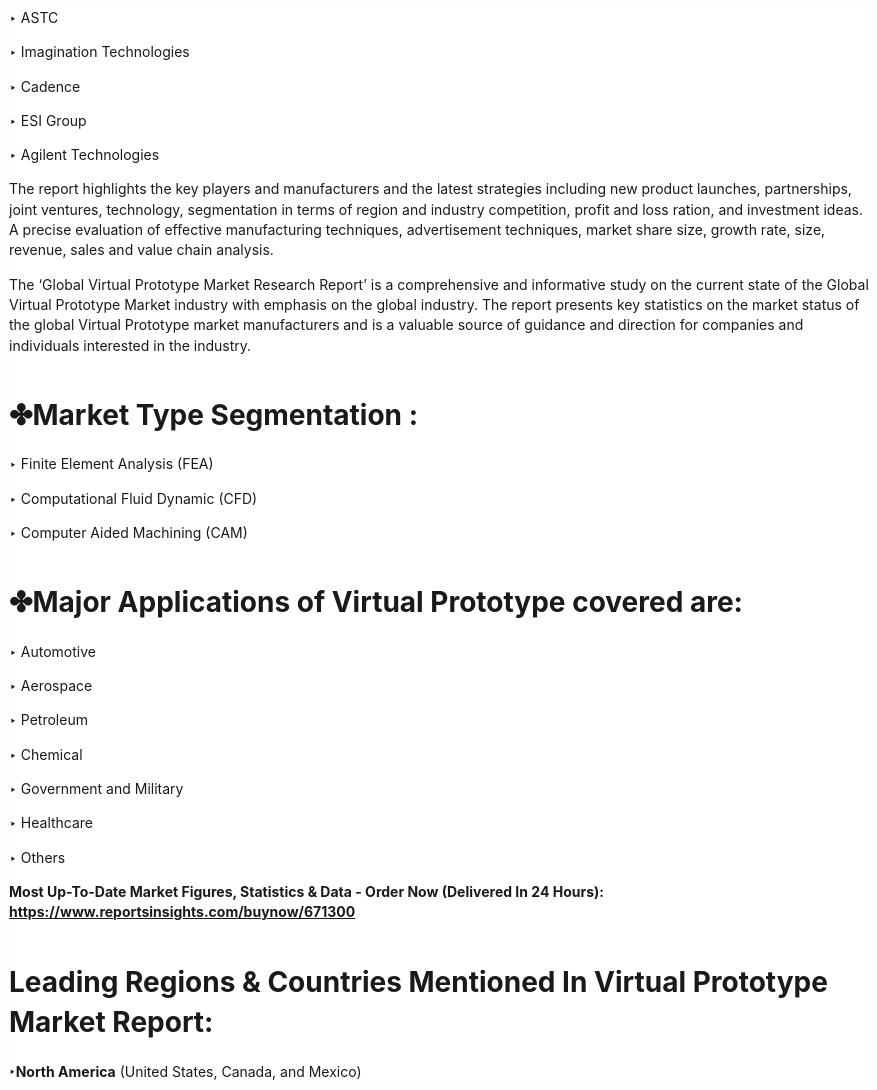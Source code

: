 ‣ ASTC

‣ Imagination Technologies

‣ Cadence

‣ ESI Group

‣ Agilent Technologies

The report highlights the key players and manufacturers and the latest strategies including new product launches, partnerships, joint ventures, technology, segmentation in terms of region and industry competition, profit and loss ration, and investment ideas. A precise evaluation of effective manufacturing techniques, advertisement techniques, market share size, growth rate, size, revenue, sales and value chain analysis.

The ‘Global Virtual Prototype Market Research Report’ is a comprehensive and informative study on the current state of the Global Virtual Prototype Market industry with emphasis on the global industry. The report presents key statistics on the market status of the global Virtual Prototype market manufacturers and is a valuable source of guidance and direction for companies and individuals interested in the industry.

# <strong>✤Market Type Segmentation :</strong>

‣ Finite Element Analysis (FEA)

‣ Computational Fluid Dynamic (CFD)

‣ Computer Aided Machining (CAM)

# <strong>✤Major Applications of Virtual Prototype covered are:</strong>

‣ Automotive

‣ Aerospace

‣ Petroleum

‣ Chemical

‣ Government and Military

‣ Healthcare

‣ Others

<strong>Most Up-To-Date Market Figures, Statistics & Data - Order Now (Delivered In 24 Hours): <a href=https://www.reportsinsights.com/buynow/671300>https://www.reportsinsights.com/buynow/671300</a></strong>

# <strong>Leading Regions &amp; Countries Mentioned In Virtual Prototype Market Report:</strong>

<strong>‣North America</strong> (United States, Canada, and Mexico)
